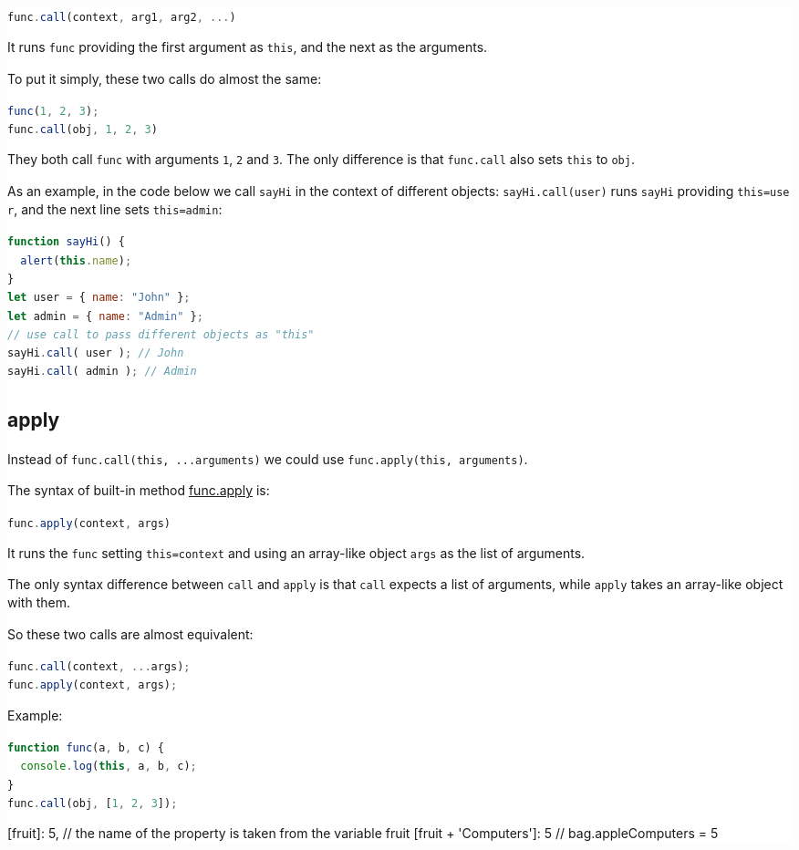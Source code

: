 ```javascript
func.call(context, arg1, arg2, ...)
```

It runs `func` providing the first argument as `this`, and the next as the arguments.

To put it simply, these two calls do almost the same:

```js
func(1, 2, 3);
func.call(obj, 1, 2, 3)
```

They both call `func` with arguments `1`, `2` and `3`. The only difference is that `func.call` also sets `this` to `obj`.

As an example, in the code below we call `sayHi` in the context of different objects: `sayHi.call(user)` runs `sayHi` providing `this=user`, and the next line sets `this=admin`:

```js
function sayHi() {
  alert(this.name);
}
let user = { name: "John" };
let admin = { name: "Admin" };
// use call to pass different objects as "this"
sayHi.call( user ); // John
sayHi.call( admin ); // Admin
```


## apply

Instead of `func.call(this, ...arguments)` we could use `func.apply(this, arguments)`.

The syntax of built-in method [func.apply](https://developer.mozilla.org/en-US/docs/Web/JavaScript/Reference/Global_Objects/Function/apply) is:

```js
func.apply(context, args)
```

It runs the `func` setting `this=context` and using an array-like object `args` as the list of arguments.

The only syntax difference between `call` and `apply` is that `call` expects a list of arguments, while `apply` takes an array-like object with them.

So these two calls are almost equivalent:

```js
func.call(context, ...args);
func.apply(context, args);
```

Example:

```js
function func(a, b, c) {
  console.log(this, a, b, c);
}
func.call(obj, [1, 2, 3]);
```


  [fruit]: 5, // the name of the property is taken from the variable fruit
  [fruit + 'Computers']: 5 // bag.appleComputers = 5